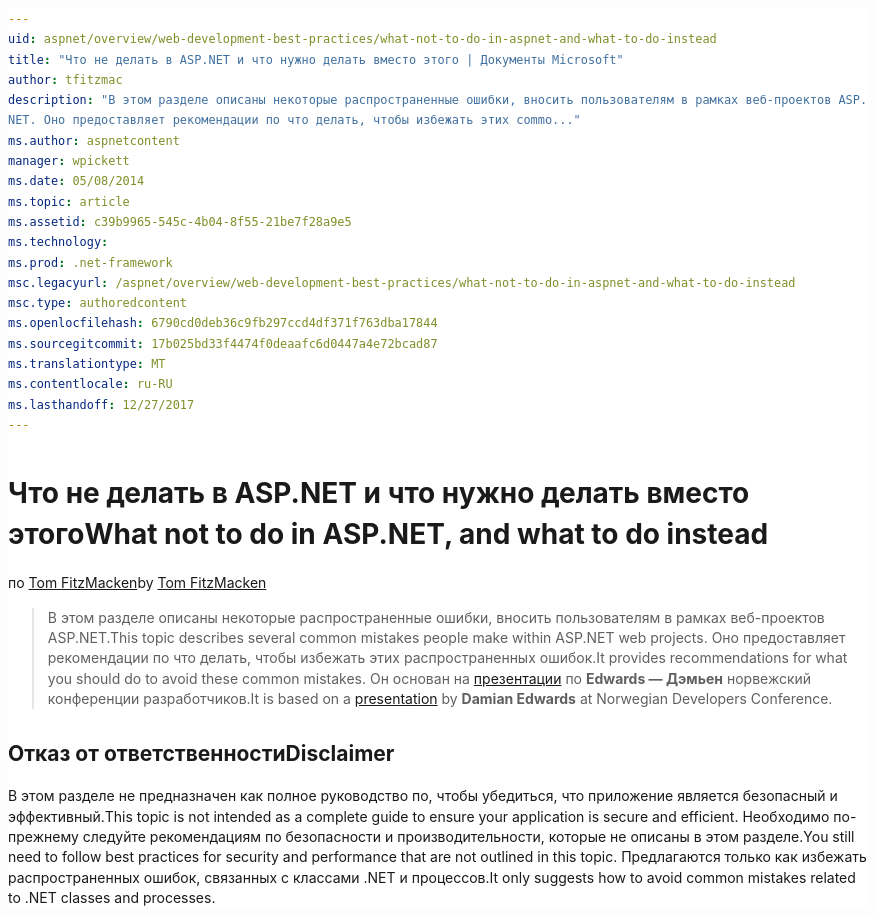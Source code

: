 ```yaml
---
uid: aspnet/overview/web-development-best-practices/what-not-to-do-in-aspnet-and-what-to-do-instead
title: "Что не делать в ASP.NET и что нужно делать вместо этого | Документы Microsoft"
author: tfitzmac
description: "В этом разделе описаны некоторые распространенные ошибки, вносить пользователям в рамках веб-проектов ASP.NET. Оно предоставляет рекомендации по что делать, чтобы избежать этих commo..."
ms.author: aspnetcontent
manager: wpickett
ms.date: 05/08/2014
ms.topic: article
ms.assetid: c39b9965-545c-4b04-8f55-21be7f28a9e5
ms.technology: 
ms.prod: .net-framework
msc.legacyurl: /aspnet/overview/web-development-best-practices/what-not-to-do-in-aspnet-and-what-to-do-instead
msc.type: authoredcontent
ms.openlocfilehash: 6790cd0deb36c9fb297ccd4df371f763dba17844
ms.sourcegitcommit: 17b025bd33f4474f0deaafc6d0447a4e72bcad87
ms.translationtype: MT
ms.contentlocale: ru-RU
ms.lasthandoff: 12/27/2017
---
```

<a name="what-not-to-do-in-aspnet-and-what-to-do-instead"></a><span data-ttu-id="cf0f2-104">Что не делать в ASP.NET и что нужно делать вместо этого</span><span class="sxs-lookup"><span data-stu-id="cf0f2-104">What not to do in ASP.NET, and what to do instead</span></span>
====================
<span data-ttu-id="cf0f2-105">по [Tom FitzMacken](https://github.com/tfitzmac)</span><span class="sxs-lookup"><span data-stu-id="cf0f2-105">by [Tom FitzMacken](https://github.com/tfitzmac)</span></span>

> <span data-ttu-id="cf0f2-106">В этом разделе описаны некоторые распространенные ошибки, вносить пользователям в рамках веб-проектов ASP.NET.</span><span class="sxs-lookup"><span data-stu-id="cf0f2-106">This topic describes several common mistakes people make within ASP.NET web projects.</span></span> <span data-ttu-id="cf0f2-107">Оно предоставляет рекомендации по что делать, чтобы избежать этих распространенных ошибок.</span><span class="sxs-lookup"><span data-stu-id="cf0f2-107">It provides recommendations for what you should do to avoid these common mistakes.</span></span> <span data-ttu-id="cf0f2-108">Он основан на [презентации](http://vimeo.com/68390507) по **Edwards — Дэмьен** норвежский конференции разработчиков.</span><span class="sxs-lookup"><span data-stu-id="cf0f2-108">It is based on a [presentation](http://vimeo.com/68390507) by **Damian Edwards** at Norwegian Developers Conference.</span></span>


## <a name="disclaimer"></a><span data-ttu-id="cf0f2-109">Отказ от ответственности</span><span class="sxs-lookup"><span data-stu-id="cf0f2-109">Disclaimer</span></span>

<span data-ttu-id="cf0f2-110">В этом разделе не предназначен как полное руководство по, чтобы убедиться, что приложение является безопасный и эффективный.</span><span class="sxs-lookup"><span data-stu-id="cf0f2-110">This topic is not intended as a complete guide to ensure your application is secure and efficient.</span></span> <span data-ttu-id="cf0f2-111">Необходимо по-прежнему следуйте рекомендациям по безопасности и производительности, которые не описаны в этом разделе.</span><span class="sxs-lookup"><span data-stu-id="cf0f2-111">You still need to follow best practices for security and performance that are not outlined in this topic.</span></span> <span data-ttu-id="cf0f2-112">Предлагаются только как избежать распространенных ошибок, связанных с классами .NET и процессов.</span><span class="sxs-lookup"><span data-stu-id="cf0f2-112">It only suggests how to avoid common mistakes related to .NET classes and processes.</span></span>
